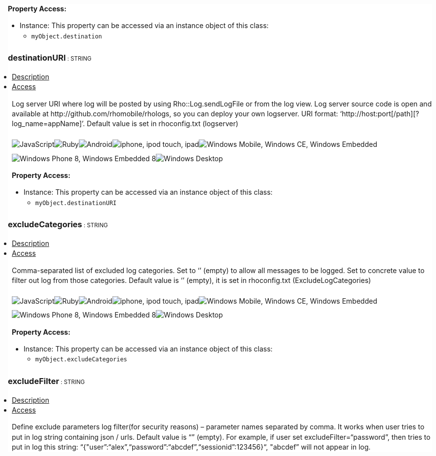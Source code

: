 </dt></dl></div><div class="tab-pane fade" id="pdestination6"><div><p><strong>Property Access:</strong></p><ul><li><i class="icon-file"></i>Instance: This property can be accessed via an instance object of this class: <ul><li><code>myObject.destination</code></li></ul></li></ul></div></div></div>  </div><a name='pdestinationURI'></a><div class=' method  js ruby android ios wp8' id='pdestinationURI'><h3><strong  >destinationURI</strong><span style='font-size:.7em;font-weight:normal;'> : <span class='text-info'>STRING</span>  </span></h3><ul class="nav nav-tabs" style="padding-left:8px"><li class='active'><a href="#pdestinationURI1" data-toggle="tab">Description</a></li><li ><a href="#pdestinationURI6" data-toggle="tab">Access</a></li></ul><div class='tab-content' style='padding-left:8px' id='tc-destinationURI'><div class="tab-pane fade active in" id="pdestinationURI1"><p>Log server URI where log will be posted by using Rho::Log.sendLogFile or from the log view. Log server source code is open and available at http://github.com/rhomobile/rhologs, so you can deploy your own logserver. URI format: &lsquo;http://host:port[/path][?log_name=appName]&rsquo;. Default value is set in rhoconfig.txt (logserver)</p>
<p><div><p><img src="/img/js.png" style="width: 20px;padding-top: 8px" rel="tooltip" title="JavaScript"><img src="/img/ruby.png" style="width: 20px;padding-top: 8px" rel="tooltip" title="Ruby"><img src="/img/android.png" style="width: 20px;padding-top: 8px" rel="tooltip" title="Android"><img src="/img/ios.png" style="width: 20px;padding-top: 8px" rel="tooltip" title="iphone, ipod touch, ipad"><img src="/img/windowsmobile.png" style="height: 20px;padding-top: 8px" rel="tooltip" title="Windows Mobile, Windows CE, Windows Embedded"><img src="/img/wp8.png" style="width: 20px;padding-top: 8px" rel="tooltip" title="Windows Phone 8, Windows Embedded 8"><img src="/img/windows.jpg" style="width: 20px;padding-top: 8px" rel="tooltip" title="Windows Desktop"> </p></div></p></div><div class="tab-pane fade" id="pdestinationURI2"></div><div class="tab-pane fade" id="pdestinationURI5"></div><div class="tab-pane fade" id="pdestinationURI6"><div><p><strong>Property Access:</strong></p><ul><li><i class="icon-file"></i>Instance: This property can be accessed via an instance object of this class: <ul><li><code>myObject.destinationURI</code></li></ul></li></ul></div></div></div>  </div><a name='pexcludeCategories'></a><div class=' method  js ruby android ios wp8' id='pexcludeCategories'><h3><strong  >excludeCategories</strong><span style='font-size:.7em;font-weight:normal;'> : <span class='text-info'>STRING</span>  </span></h3><ul class="nav nav-tabs" style="padding-left:8px"><li class='active'><a href="#pexcludeCategories1" data-toggle="tab">Description</a></li><li ><a href="#pexcludeCategories6" data-toggle="tab">Access</a></li></ul><div class='tab-content' style='padding-left:8px' id='tc-excludeCategories'><div class="tab-pane fade active in" id="pexcludeCategories1"><p>Comma-separated list of excluded log categories. Set to &lsquo;&rsquo; (empty) to allow all messages to be logged. Set to concrete value to filter out log from those categories. Default value is &lsquo;&rsquo; (empty), it is set in rhoconfig.txt (ExcludeLogCategories)</p>
<p><div><p><img src="/img/js.png" style="width: 20px;padding-top: 8px" rel="tooltip" title="JavaScript"><img src="/img/ruby.png" style="width: 20px;padding-top: 8px" rel="tooltip" title="Ruby"><img src="/img/android.png" style="width: 20px;padding-top: 8px" rel="tooltip" title="Android"><img src="/img/ios.png" style="width: 20px;padding-top: 8px" rel="tooltip" title="iphone, ipod touch, ipad"><img src="/img/windowsmobile.png" style="height: 20px;padding-top: 8px" rel="tooltip" title="Windows Mobile, Windows CE, Windows Embedded"><img src="/img/wp8.png" style="width: 20px;padding-top: 8px" rel="tooltip" title="Windows Phone 8, Windows Embedded 8"><img src="/img/windows.jpg" style="width: 20px;padding-top: 8px" rel="tooltip" title="Windows Desktop"> </p></div></p></div><div class="tab-pane fade" id="pexcludeCategories2"></div><div class="tab-pane fade" id="pexcludeCategories5"></div><div class="tab-pane fade" id="pexcludeCategories6"><div><p><strong>Property Access:</strong></p><ul><li><i class="icon-file"></i>Instance: This property can be accessed via an instance object of this class: <ul><li><code>myObject.excludeCategories</code></li></ul></li></ul></div></div></div>  </div><a name='pexcludeFilter'></a><div class=' method  js ruby android ios wp8' id='pexcludeFilter'><h3><strong  >excludeFilter</strong><span style='font-size:.7em;font-weight:normal;'> : <span class='text-info'>STRING</span>  </span></h3><ul class="nav nav-tabs" style="padding-left:8px"><li class='active'><a href="#pexcludeFilter1" data-toggle="tab">Description</a></li><li ><a href="#pexcludeFilter6" data-toggle="tab">Access</a></li></ul><div class='tab-content' style='padding-left:8px' id='tc-excludeFilter'><div class="tab-pane fade active in" id="pexcludeFilter1"><p>Define exclude parameters log filter(for security reasons) &ndash; parameter names separated by comma. It works when user tries to put in log string containing json / urls. Default value is &ldquo;&rdquo; (empty). For example, if user set excludeFilter=&ldquo;password&rdquo;, then tries to put in log this string: &ldquo;{"user&rdquo;:&ldquo;alex&rdquo;,&ldquo;password&rdquo;:&ldquo;abcdef&rdquo;,&ldquo;sessionid&rdquo;:123456}&ldquo;, "abcdef&rdquo; will not appear in log.</p>